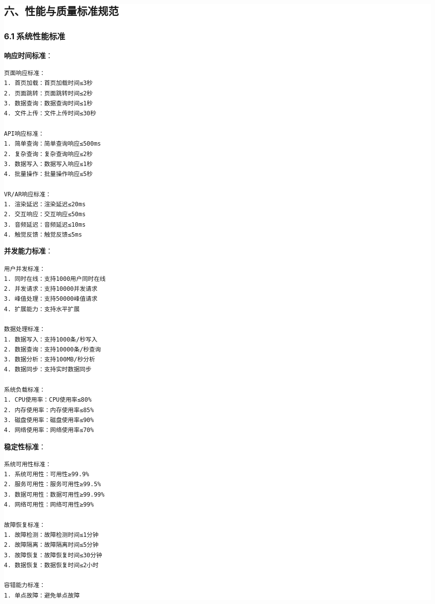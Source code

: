 
## 六、性能与质量标准规范

### 6.1 系统性能标准

**响应时间标准**：

```
页面响应标准：
1. 首页加载：首页加载时间≤3秒
2. 页面跳转：页面跳转时间≤2秒
3. 数据查询：数据查询时间≤1秒
4. 文件上传：文件上传时间≤30秒

API响应标准：
1. 简单查询：简单查询响应≤500ms
2. 复杂查询：复杂查询响应≤2秒
3. 数据写入：数据写入响应≤1秒
4. 批量操作：批量操作响应≤5秒

VR/AR响应标准：
1. 渲染延迟：渲染延迟≤20ms
2. 交互响应：交互响应≤50ms
3. 音频延迟：音频延迟≤10ms
4. 触觉反馈：触觉反馈≤5ms
```

**并发能力标准**：

```
用户并发标准：
1. 同时在线：支持1000用户同时在线
2. 并发请求：支持10000并发请求
3. 峰值处理：支持50000峰值请求
4. 扩展能力：支持水平扩展

数据处理标准：
1. 数据写入：支持1000条/秒写入
2. 数据查询：支持10000条/秒查询
3. 数据分析：支持100MB/秒分析
4. 数据同步：支持实时数据同步

系统负载标准：
1. CPU使用率：CPU使用率≤80%
2. 内存使用率：内存使用率≤85%
3. 磁盘使用率：磁盘使用率≤90%
4. 网络使用率：网络使用率≤70%
```

**稳定性标准**：

```
系统可用性标准：
1. 系统可用性：可用性≥99.9%
2. 服务可用性：服务可用性≥99.5%
3. 数据可用性：数据可用性≥99.99%
4. 网络可用性：网络可用性≥99%

故障恢复标准：
1. 故障检测：故障检测时间≤1分钟
2. 故障隔离：故障隔离时间≤5分钟
3. 故障恢复：故障恢复时间≤30分钟
4. 数据恢复：数据恢复时间≤2小时

容错能力标准：
1. 单点故障：避免单点故障
```
